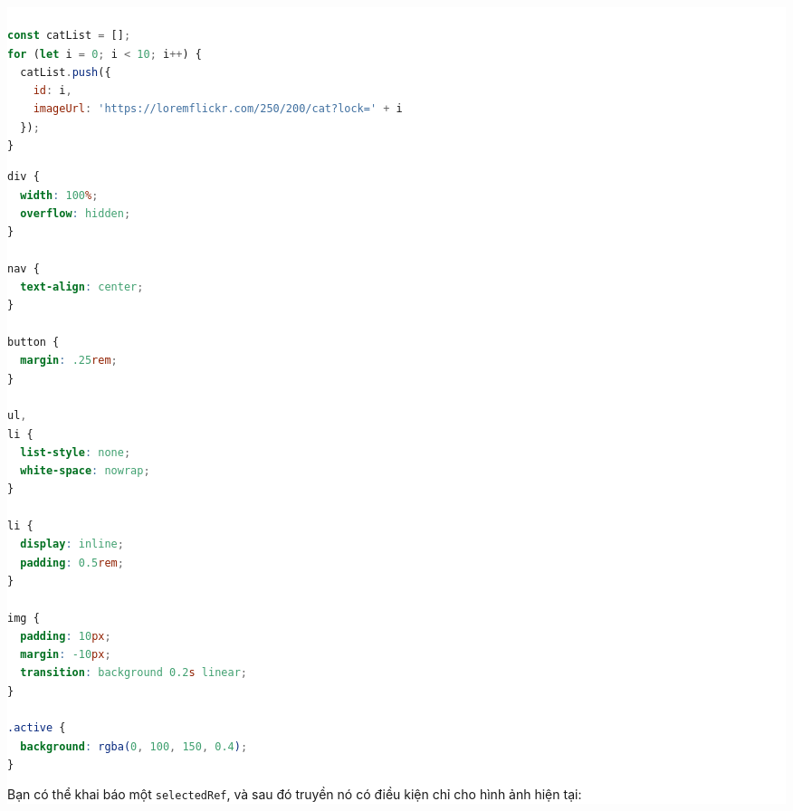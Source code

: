 ```js

const catList = [];
for (let i = 0; i < 10; i++) {
  catList.push({
    id: i,
    imageUrl: 'https://loremflickr.com/250/200/cat?lock=' + i
  });
}

```

```css
div {
  width: 100%;
  overflow: hidden;
}

nav {
  text-align: center;
}

button {
  margin: .25rem;
}

ul,
li {
  list-style: none;
  white-space: nowrap;
}

li {
  display: inline;
  padding: 0.5rem;
}

img {
  padding: 10px;
  margin: -10px;
  transition: background 0.2s linear;
}

.active {
  background: rgba(0, 100, 150, 0.4);
}
```

</Sandpack>

<Solution>

Bạn có thể khai báo một `selectedRef`, và sau đó truyền nó có điều kiện chỉ cho hình ảnh hiện tại:

